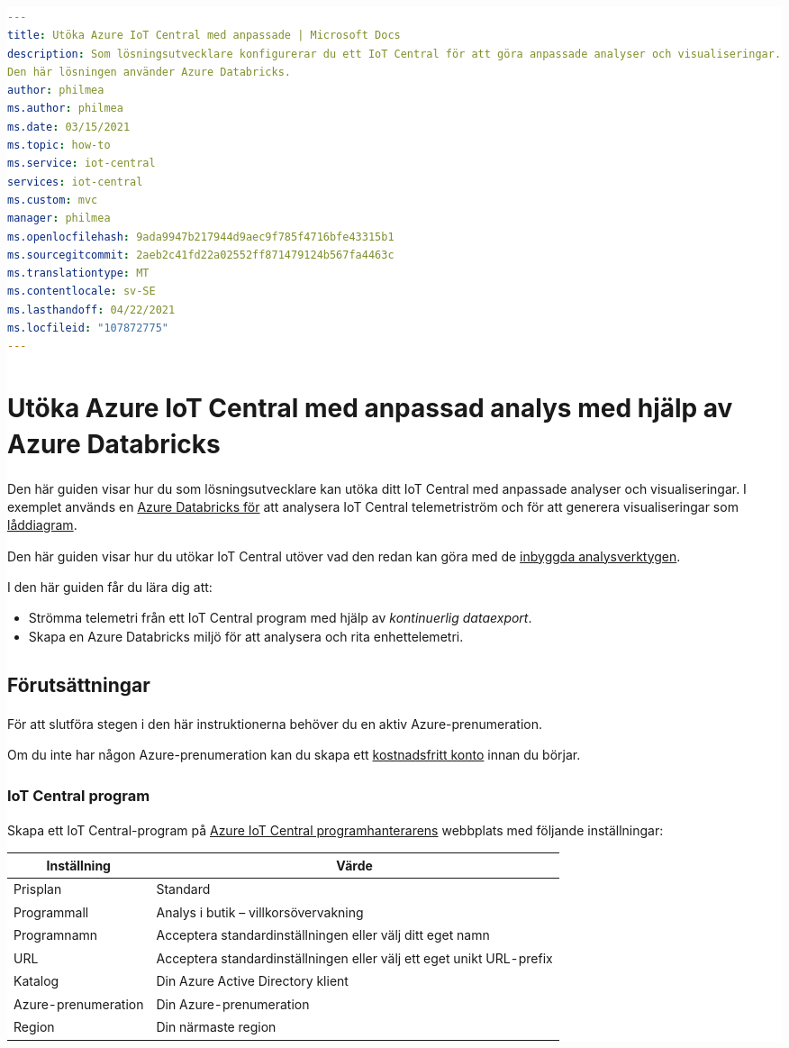 ```yaml
---
title: Utöka Azure IoT Central med anpassade | Microsoft Docs
description: Som lösningsutvecklare konfigurerar du ett IoT Central för att göra anpassade analyser och visualiseringar. Den här lösningen använder Azure Databricks.
author: philmea
ms.author: philmea
ms.date: 03/15/2021
ms.topic: how-to
ms.service: iot-central
services: iot-central
ms.custom: mvc
manager: philmea
ms.openlocfilehash: 9ada9947b217944d9aec9f785f4716bfe43315b1
ms.sourcegitcommit: 2aeb2c41fd22a02552ff871479124b567fa4463c
ms.translationtype: MT
ms.contentlocale: sv-SE
ms.lasthandoff: 04/22/2021
ms.locfileid: "107872775"
---
```

# <a name="extend-azure-iot-central-with-custom-analytics-using-azure-databricks"></a>Utöka Azure IoT Central med anpassad analys med hjälp av Azure Databricks

Den här guiden visar hur du som lösningsutvecklare kan utöka ditt IoT Central med anpassade analyser och visualiseringar. I exemplet används en [Azure Databricks för](/azure/azure-databricks/) att analysera IoT Central telemetriström och för att generera visualiseringar som [låddiagram](https://wikipedia.org/wiki/Box_plot).  

Den här guiden visar hur du utökar IoT Central utöver vad den redan kan göra med de [inbyggda analysverktygen](./howto-create-custom-analytics.md).

I den här guiden får du lära dig att:

* Strömma telemetri från ett IoT Central program med hjälp av *kontinuerlig dataexport*.
* Skapa en Azure Databricks miljö för att analysera och rita enhettelemetri.

## <a name="prerequisites"></a>Förutsättningar

För att slutföra stegen i den här instruktionerna behöver du en aktiv Azure-prenumeration.

Om du inte har någon Azure-prenumeration kan du skapa ett [kostnadsfritt konto](https://azure.microsoft.com/free/?WT.mc_id=A261C142F) innan du börjar.

### <a name="iot-central-application"></a>IoT Central program

Skapa ett IoT Central-program på [Azure IoT Central programhanterarens](https://aka.ms/iotcentral) webbplats med följande inställningar:

| Inställning | Värde |
| ------- | ----- |
| Prisplan | Standard |
| Programmall | Analys i butik – villkorsövervakning |
| Programnamn | Acceptera standardinställningen eller välj ditt eget namn |
| URL | Acceptera standardinställningen eller välj ett eget unikt URL-prefix |
| Katalog | Din Azure Active Directory klient |
| Azure-prenumeration | Din Azure-prenumeration |
| Region | Din närmaste region |